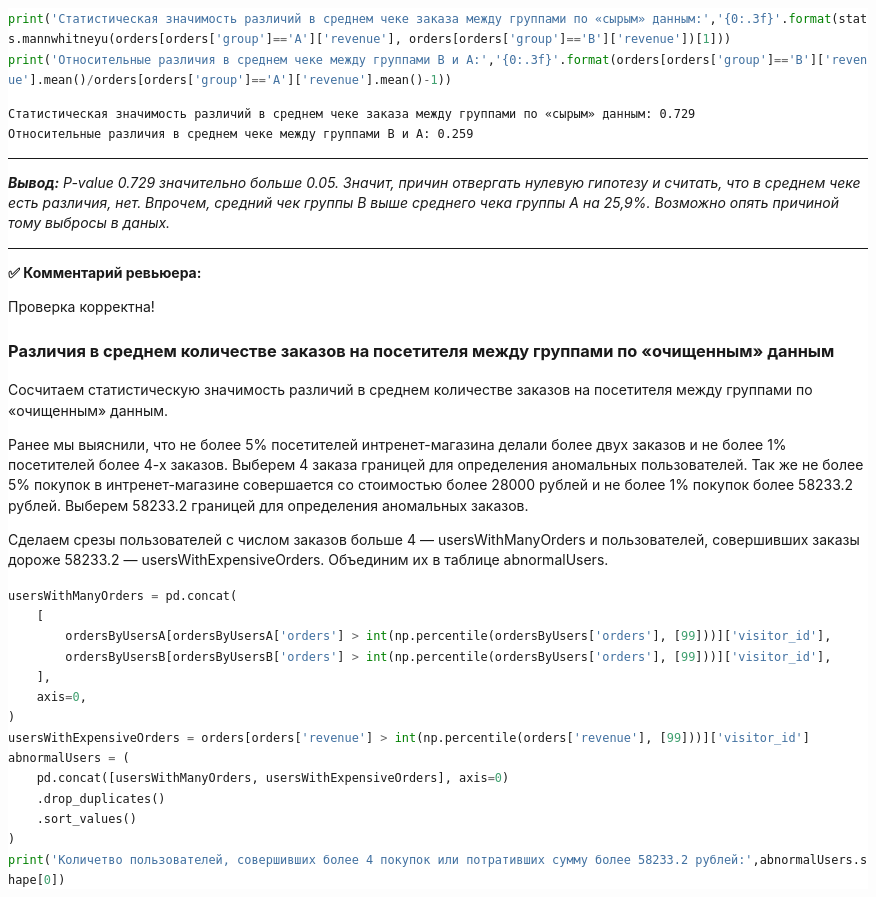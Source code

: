 ```python
print('Cтатистическая значимость различий в среднем чеке заказа между группами по «сырым» данным:','{0:.3f}'.format(stats.mannwhitneyu(orders[orders['group']=='A']['revenue'], orders[orders['group']=='B']['revenue'])[1]))
print('Относительные различия в среднем чеке между группами В и А:','{0:.3f}'.format(orders[orders['group']=='B']['revenue'].mean()/orders[orders['group']=='A']['revenue'].mean()-1)) 
```

    Cтатистическая значимость различий в среднем чеке заказа между группами по «сырым» данным: 0.729
    Относительные различия в среднем чеке между группами В и А: 0.259


***
***Вывод:*** *P-value 0.729 значительно больше 0.05. Значит, причин отвергать нулевую гипотезу и считать, что в среднем чеке есть различия, нет. Впрочем, средний чек группы B  выше среднего чека группы A на 25,9%. Возможно опять причиной тому выбросы в даных.*
***

<div class="alert alert-success">
    <b>✅ Комментарий ревьюера:</b>

Проверка корректна!
</div>

###  Различия в среднем количестве заказов на посетителя между группами по «очищенным» данным

Сосчитаем статистическую значимость различий в среднем количестве заказов на посетителя между группами по «очищенным» данным. 

Ранее мы выяснили, что не более 5% посетителей интренет-магазина делали более двух заказов и не более 1% посетителей более 4-х заказов. Выберем 4 заказа границей для определения аномальных пользователей.
 Так же не более 5% покупок в интренет-магазине совершается со стоимостью более 28000 рублей и не более 1% покупок более 58233.2 рублей. Выберем 58233.2  границей для определения аномальных заказов.

Сделаем срезы пользователей с числом заказов больше 4 — usersWithManyOrders и пользователей, совершивших заказы дороже 58233.2 — usersWithExpensiveOrders. Объединим их в таблице abnormalUsers. 


```python
usersWithManyOrders = pd.concat(
    [
        ordersByUsersA[ordersByUsersA['orders'] > int(np.percentile(ordersByUsers['orders'], [99]))]['visitor_id'],
        ordersByUsersB[ordersByUsersB['orders'] > int(np.percentile(ordersByUsers['orders'], [99]))]['visitor_id'],
    ],
    axis=0,
)
usersWithExpensiveOrders = orders[orders['revenue'] > int(np.percentile(orders['revenue'], [99]))]['visitor_id']
abnormalUsers = (
    pd.concat([usersWithManyOrders, usersWithExpensiveOrders], axis=0)
    .drop_duplicates()
    .sort_values()
)
print('Количетво пользователей, совершивших более 4 покупок или потративших сумму более 58233.2 рублей:',abnormalUsers.shape[0])
```
